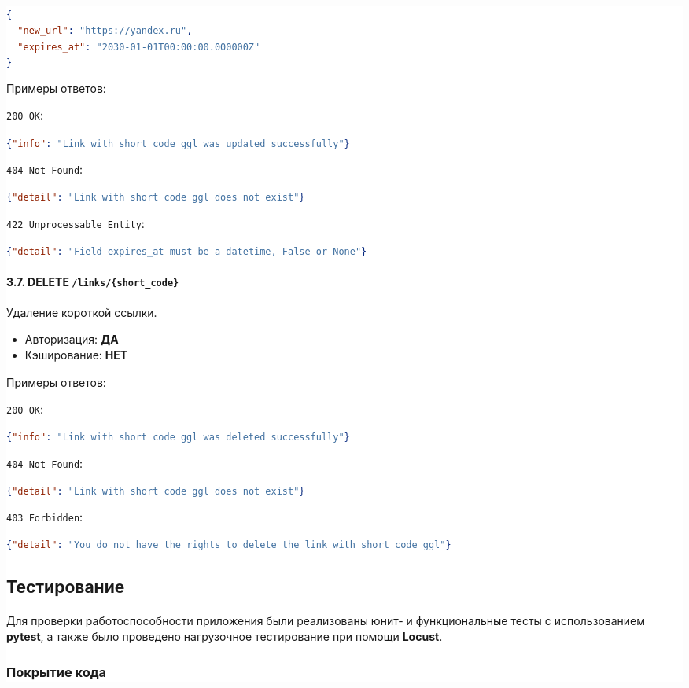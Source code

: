 ```json
{
  "new_url": "https://yandex.ru",
  "expires_at": "2030-01-01T00:00:00.000000Z"
}
```

Примеры ответов:

`200 OK`:

```json
{"info": "Link with short code ggl was updated successfully"}
```

`404 Not Found`:

```json
{"detail": "Link with short code ggl does not exist"}
```

`422 Unprocessable Entity`:

```json
{"detail": "Field expires_at must be a datetime, False or None"}
```

#### 3.7. DELETE `/links/{short_code}`

Удаление короткой ссылки.

- Авторизация: **ДА**
- Кэширование: **НЕТ**

Примеры ответов:

`200 OK`:

```json
{"info": "Link with short code ggl was deleted successfully"}
```

`404 Not Found`:

```json
{"detail": "Link with short code ggl does not exist"}
```

`403 Forbidden`:

```json
{"detail": "You do not have the rights to delete the link with short code ggl"}
```

## Тестирование

Для проверки работоспособности приложения были реализованы юнит- и функциональные тесты с использованием **pytest**,
а также было проведено нагрузочное тестирование при помощи **Locust**.

### Покрытие кода
